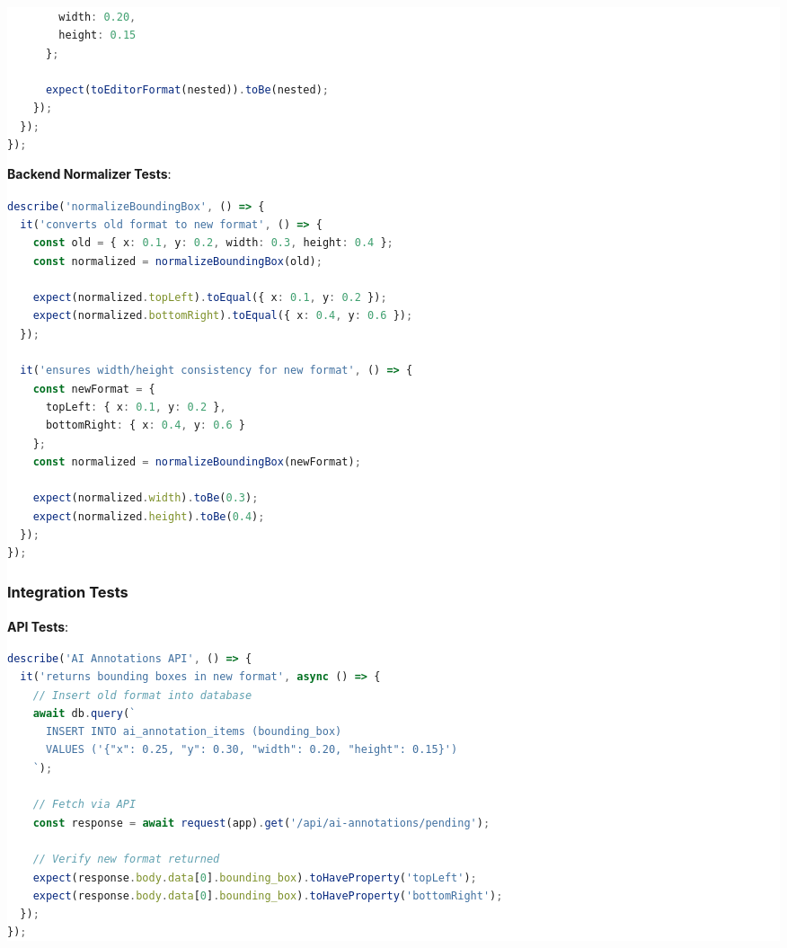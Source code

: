 ```typescript
        width: 0.20,
        height: 0.15
      };

      expect(toEditorFormat(nested)).toBe(nested);
    });
  });
});
```

**Backend Normalizer Tests**:
```typescript
describe('normalizeBoundingBox', () => {
  it('converts old format to new format', () => {
    const old = { x: 0.1, y: 0.2, width: 0.3, height: 0.4 };
    const normalized = normalizeBoundingBox(old);

    expect(normalized.topLeft).toEqual({ x: 0.1, y: 0.2 });
    expect(normalized.bottomRight).toEqual({ x: 0.4, y: 0.6 });
  });

  it('ensures width/height consistency for new format', () => {
    const newFormat = {
      topLeft: { x: 0.1, y: 0.2 },
      bottomRight: { x: 0.4, y: 0.6 }
    };
    const normalized = normalizeBoundingBox(newFormat);

    expect(normalized.width).toBe(0.3);
    expect(normalized.height).toBe(0.4);
  });
});
```

### Integration Tests

**API Tests**:
```typescript
describe('AI Annotations API', () => {
  it('returns bounding boxes in new format', async () => {
    // Insert old format into database
    await db.query(`
      INSERT INTO ai_annotation_items (bounding_box)
      VALUES ('{"x": 0.25, "y": 0.30, "width": 0.20, "height": 0.15}')
    `);

    // Fetch via API
    const response = await request(app).get('/api/ai-annotations/pending');

    // Verify new format returned
    expect(response.body.data[0].bounding_box).toHaveProperty('topLeft');
    expect(response.body.data[0].bounding_box).toHaveProperty('bottomRight');
  });
});
```
